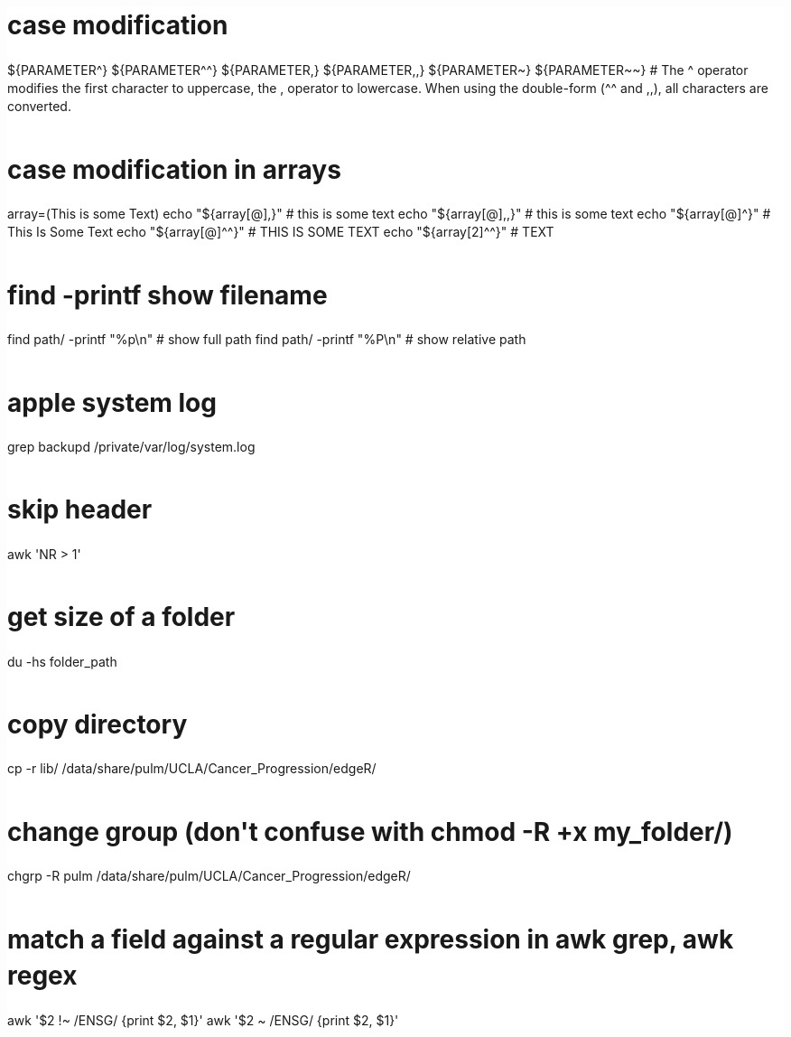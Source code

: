 # case modification
${PARAMETER^}
${PARAMETER^^}
${PARAMETER,}
${PARAMETER,,}
${PARAMETER~}
${PARAMETER~~} # The ^ operator modifies the first character to uppercase, the , operator to lowercase. When using the double-form (^^ and ,,), all characters are converted.

# case modification in arrays
array=(This is some Text)
echo "${array[@],}" # this is some text
echo "${array[@],,}" # this is some text
echo "${array[@]^}" # This Is Some Text
echo "${array[@]^^}" # THIS IS SOME TEXT
echo "${array[2]^^}" # TEXT

# find -printf show filename
find path/ -printf "%p\n" # show full path
find path/ -printf "%P\n" # show relative path

# apple system log
grep backupd /private/var/log/system.log

# skip header
awk 'NR > 1'

# get size of a folder
du -hs folder_path

# copy directory
cp -r lib/ /data/share/pulm/UCLA/Cancer_Progression/edgeR/

# change group (don't confuse with chmod -R +x my_folder/)
chgrp -R pulm /data/share/pulm/UCLA/Cancer_Progression/edgeR/

# match a field against a regular expression in awk grep, awk regex
awk '$2 !~ /ENSG/ {print $2, $1}'
awk '$2 ~ /ENSG/ {print $2, $1}'
